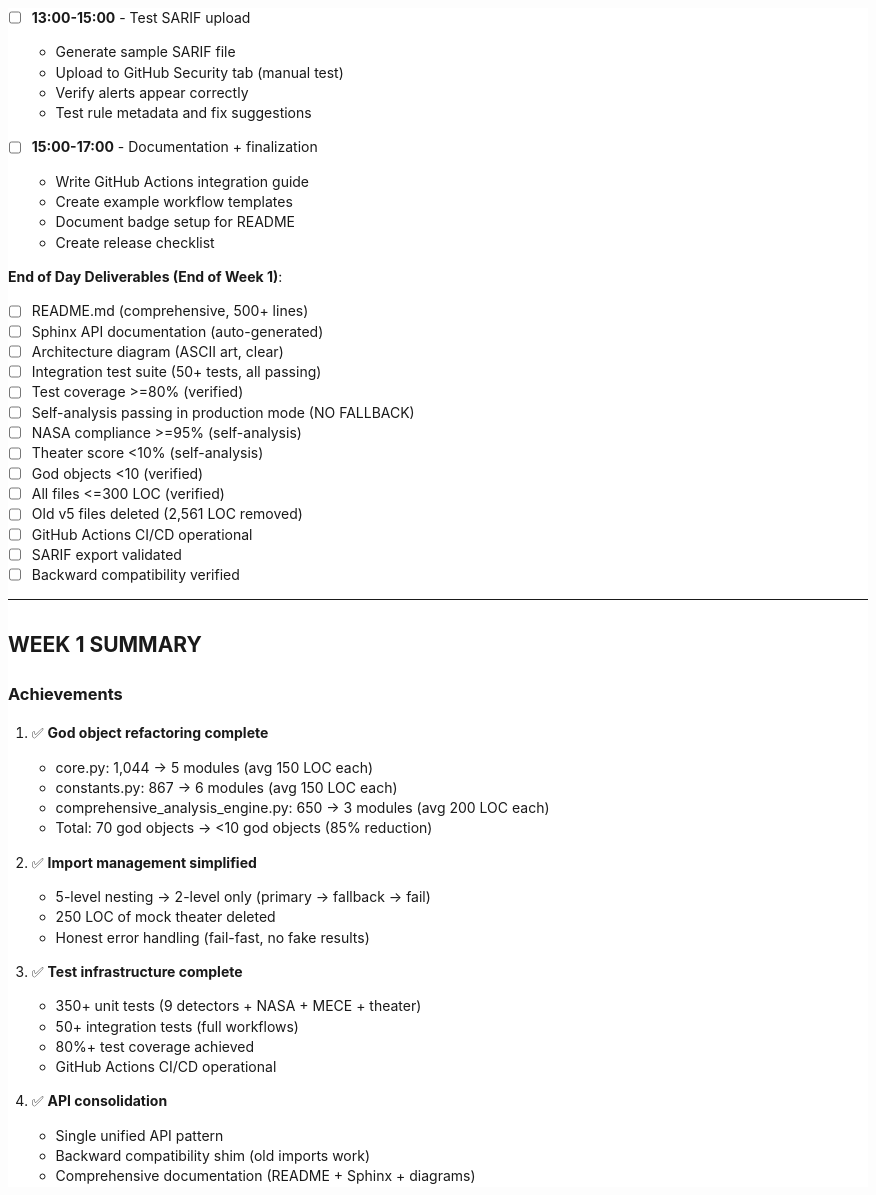 - [ ] **13:00-15:00** - Test SARIF upload
  - Generate sample SARIF file
  - Upload to GitHub Security tab (manual test)
  - Verify alerts appear correctly
  - Test rule metadata and fix suggestions

- [ ] **15:00-17:00** - Documentation + finalization
  - Write GitHub Actions integration guide
  - Create example workflow templates
  - Document badge setup for README
  - Create release checklist

**End of Day Deliverables (End of Week 1)**:
- [ ] README.md (comprehensive, 500+ lines)
- [ ] Sphinx API documentation (auto-generated)
- [ ] Architecture diagram (ASCII art, clear)
- [ ] Integration test suite (50+ tests, all passing)
- [ ] Test coverage >=80% (verified)
- [ ] Self-analysis passing in production mode (NO FALLBACK)
- [ ] NASA compliance >=95% (self-analysis)
- [ ] Theater score <10% (self-analysis)
- [ ] God objects <10 (verified)
- [ ] All files <=300 LOC (verified)
- [ ] Old v5 files deleted (2,561 LOC removed)
- [ ] GitHub Actions CI/CD operational
- [ ] SARIF export validated
- [ ] Backward compatibility verified

---

## WEEK 1 SUMMARY

### Achievements
1. ✅ **God object refactoring complete**
   - core.py: 1,044 → 5 modules (avg 150 LOC each)
   - constants.py: 867 → 6 modules (avg 150 LOC each)
   - comprehensive_analysis_engine.py: 650 → 3 modules (avg 200 LOC each)
   - Total: 70 god objects → <10 god objects (85% reduction)

2. ✅ **Import management simplified**
   - 5-level nesting → 2-level only (primary → fallback → fail)
   - 250 LOC of mock theater deleted
   - Honest error handling (fail-fast, no fake results)

3. ✅ **Test infrastructure complete**
   - 350+ unit tests (9 detectors + NASA + MECE + theater)
   - 50+ integration tests (full workflows)
   - 80%+ test coverage achieved
   - GitHub Actions CI/CD operational

4. ✅ **API consolidation**
   - Single unified API pattern
   - Backward compatibility shim (old imports work)
   - Comprehensive documentation (README + Sphinx + diagrams)
